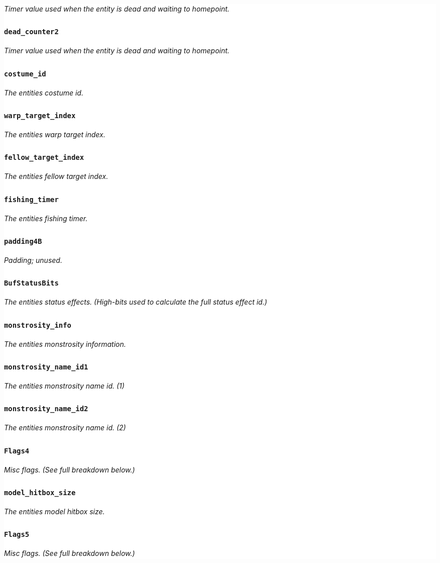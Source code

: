 _Timer value used when the entity is dead and waiting to homepoint._

### `dead_counter2`

_Timer value used when the entity is dead and waiting to homepoint._

### `costume_id`

_The entities costume id._

### `warp_target_index`

_The entities warp target index._

### `fellow_target_index`

_The entities fellow target index._

### `fishing_timer`

_The entities fishing timer._

### `padding4B`

_Padding; unused._

### `BufStatusBits`

_The entities status effects. (High-bits used to calculate the full status effect id.)_

### `monstrosity_info`

_The entities monstrosity information._

### `monstrosity_name_id1`

_The entities monstrosity name id. (1)_

### `monstrosity_name_id2`

_The entities monstrosity name id. (2)_

### `Flags4`

_Misc flags. (See full breakdown below.)_

### `model_hitbox_size`

_The entities model hitbox size._

### `Flags5`

_Misc flags. (See full breakdown below.)_
